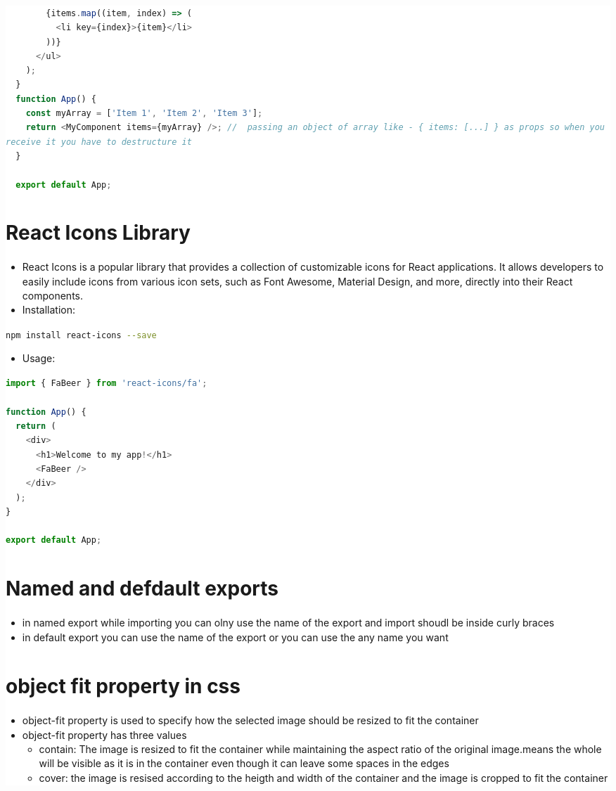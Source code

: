   ```javascript   
          {items.map((item, index) => (
            <li key={index}>{item}</li>
          ))}
        </ul>
      );
    }
    function App() {
      const myArray = ['Item 1', 'Item 2', 'Item 3'];
      return <MyComponent items={myArray} />; //  passing an object of array like - { items: [...] } as props so when you receive it you have to destructure it
    }

    export default App;
  ```
  # React Icons Library
- React Icons is a popular library that provides a collection of customizable icons for React applications. It allows developers to easily include icons from various icon sets, such as Font Awesome, Material Design, and more, directly into their React components.
- Installation:
```bash
npm install react-icons --save
``` 
- Usage:
```javascript
import { FaBeer } from 'react-icons/fa';

function App() {
  return (
    <div>
      <h1>Welcome to my app!</h1>
      <FaBeer />
    </div>
  );
}

export default App;
```

# Named and defdault exports 
- in named export while importing you can olny use the name of the export and import shoudl be inside curly braces
- in default export you can use the name of the export or you can use the any name you want 

# object fit property in css
- object-fit property is used to specify how the selected image should be resized to fit the container
- object-fit property has three values
  - contain: The image is resized to fit the container while maintaining the aspect ratio of the original image.means the whole will be visible as it is in the container even though it can leave some spaces in the edges 
  - cover: the image is resised according to the heigth and width of the container and the image is cropped to fit the container
  